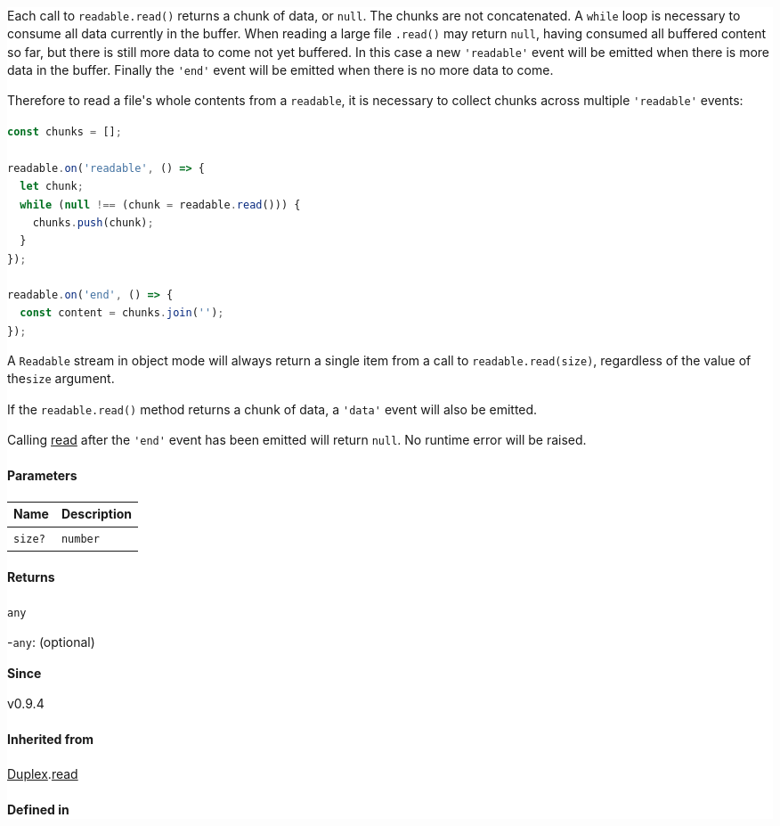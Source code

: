 Each call to `readable.read()` returns a chunk of data, or `null`. The chunks
are not concatenated. A `while` loop is necessary to consume all data
currently in the buffer. When reading a large file `.read()` may return `null`,
having consumed all buffered content so far, but there is still more data to
come not yet buffered. In this case a new `'readable'` event will be emitted
when there is more data in the buffer. Finally the `'end'` event will be
emitted when there is no more data to come.

Therefore to read a file's whole contents from a `readable`, it is necessary
to collect chunks across multiple `'readable'` events:

```js
const chunks = [];

readable.on('readable', () => {
  let chunk;
  while (null !== (chunk = readable.read())) {
    chunks.push(chunk);
  }
});

readable.on('end', () => {
  const content = chunks.join('');
});
```

A `Readable` stream in object mode will always return a single item from
a call to `readable.read(size)`, regardless of the value of the`size` argument.

If the `readable.read()` method returns a chunk of data, a `'data'` event will
also be emitted.

Calling [read](../../interfaces/Request.md#read) after the `'end'` event has
been emitted will return `null`. No runtime error will be raised.

#### Parameters

| Name | Description |
| :------ | :------ |
| `size?` | `number` | Optional argument to specify how much data to read. |

#### Returns

`any`

-`any`: (optional) 

**Since**

v0.9.4

#### Inherited from

[Duplex](../../classes/Duplex.md).[read](../../classes/Duplex.md#read)

#### Defined in

